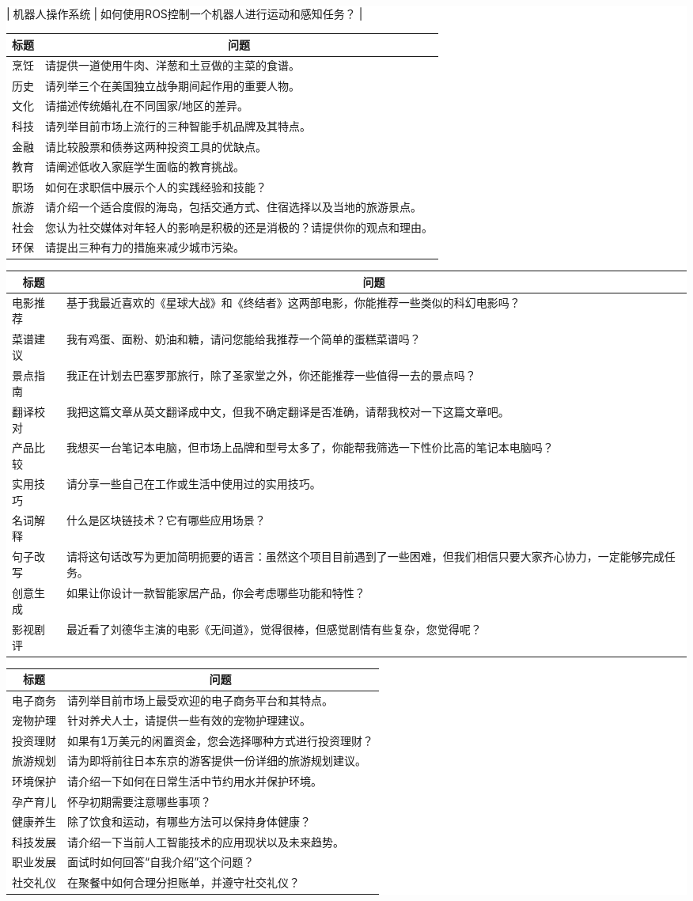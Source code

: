 | 机器人操作系统                 | 如何使用ROS控制一个机器人进行运动和感知任务？                                                                                                                                                                                                                                                                                                                                       |

|标题|问题|
|-|-|
|烹饪|请提供一道使用牛肉、洋葱和土豆做的主菜的食谱。|
|历史|请列举三个在美国独立战争期间起作用的重要人物。|
|文化|请描述传统婚礼在不同国家/地区的差异。|
|科技|请列举目前市场上流行的三种智能手机品牌及其特点。|
|金融|请比较股票和债券这两种投资工具的优缺点。|
|教育|请阐述低收入家庭学生面临的教育挑战。|
|职场|如何在求职信中展示个人的实践经验和技能？|
|旅游|请介绍一个适合度假的海岛，包括交通方式、住宿选择以及当地的旅游景点。|
|社会|您认为社交媒体对年轻人的影响是积极的还是消极的？请提供你的观点和理由。|
|环保|请提出三种有力的措施来减少城市污染。|

| 标题 | 问题 |
| --- | --- |
| 电影推荐 | 基于我最近喜欢的《星球大战》和《终结者》这两部电影，你能推荐一些类似的科幻电影吗？ |
| 菜谱建议 | 我有鸡蛋、面粉、奶油和糖，请问您能给我推荐一个简单的蛋糕菜谱吗？ |
| 景点指南 | 我正在计划去巴塞罗那旅行，除了圣家堂之外，你还能推荐一些值得一去的景点吗？ |
| 翻译校对 | 我把这篇文章从英文翻译成中文，但我不确定翻译是否准确，请帮我校对一下这篇文章吧。 |
| 产品比较 | 我想买一台笔记本电脑，但市场上品牌和型号太多了，你能帮我筛选一下性价比高的笔记本电脑吗？ |
| 实用技巧 | 请分享一些自己在工作或生活中使用过的实用技巧。 |
| 名词解释 | 什么是区块链技术？它有哪些应用场景？ |
| 句子改写 | 请将这句话改写为更加简明扼要的语言：虽然这个项目目前遇到了一些困难，但我们相信只要大家齐心协力，一定能够完成任务。 |
| 创意生成 | 如果让你设计一款智能家居产品，你会考虑哪些功能和特性？ |
| 影视剧评 | 最近看了刘德华主演的电影《无间道》，觉得很棒，但感觉剧情有些复杂，您觉得呢？ |

|标题|问题|
|---|---|
|电子商务|请列举目前市场上最受欢迎的电子商务平台和其特点。|
|宠物护理|针对养犬人士，请提供一些有效的宠物护理建议。|
|投资理财|如果有1万美元的闲置资金，您会选择哪种方式进行投资理财？|
|旅游规划|请为即将前往日本东京的游客提供一份详细的旅游规划建议。|
|环境保护|请介绍一下如何在日常生活中节约用水并保护环境。|
|孕产育儿|怀孕初期需要注意哪些事项？|
|健康养生|除了饮食和运动，有哪些方法可以保持身体健康？|
|科技发展|请介绍一下当前人工智能技术的应用现状以及未来趋势。|
|职业发展|面试时如何回答“自我介绍”这个问题？|
|社交礼仪|在聚餐中如何合理分担账单，并遵守社交礼仪？|
